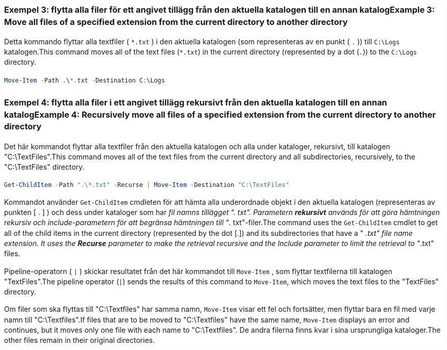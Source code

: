 ### <span data-ttu-id="9f04c-120">Exempel 3: flytta alla filer för ett angivet tillägg från den aktuella katalogen till en annan katalog</span><span class="sxs-lookup"><span data-stu-id="9f04c-120">Example 3: Move all files of a specified extension from the current directory to another directory</span></span>

<span data-ttu-id="9f04c-121">Detta kommando flyttar alla textfiler ( `*.txt` ) i den aktuella katalogen (som representeras av en punkt ( `.` )) till `C:\Logs` katalogen.</span><span class="sxs-lookup"><span data-stu-id="9f04c-121">This command moves all of the text files (`*.txt`) in the current directory (represented by a dot (`.`)) to the `C:\Logs` directory.</span></span>

```powershell
Move-Item -Path .\*.txt -Destination C:\Logs
```

### <span data-ttu-id="9f04c-122">Exempel 4: flytta alla filer i ett angivet tillägg rekursivt från den aktuella katalogen till en annan katalog</span><span class="sxs-lookup"><span data-stu-id="9f04c-122">Example 4: Recursively move all files of a specified extension from the current directory to another directory</span></span>

<span data-ttu-id="9f04c-123">Det här kommandot flyttar alla textfiler från den aktuella katalogen och alla under kataloger, rekursivt, till katalogen "C:\TextFiles".</span><span class="sxs-lookup"><span data-stu-id="9f04c-123">This command moves all of the text files from the current directory and all subdirectories, recursively, to the "C:\TextFiles" directory.</span></span>

```powershell
Get-ChildItem -Path ".\*.txt" -Recurse | Move-Item -Destination "C:\TextFiles"
```

<span data-ttu-id="9f04c-124">Kommandot använder `Get-ChildItem` cmdleten för att hämta alla underordnade objekt i den aktuella katalogen (representeras av punkten \[ . \] ) och dess under kataloger som har *fil namns tillägget ". txt". Parametern **rekursivt** används för att göra hämtningen rekursiv och include-parametern för att begränsa hämtningen till "*. txt"-filer.</span><span class="sxs-lookup"><span data-stu-id="9f04c-124">The command uses the `Get-ChildItem` cmdlet to get all of the child items in the current directory (represented by the dot \[.\]) and its subdirectories that have a " *.txt" file name extension. It uses the **Recurse** parameter to make the retrieval recursive and the Include parameter to limit the retrieval to "*.txt" files.</span></span>

<span data-ttu-id="9f04c-125">Pipeline-operatorn ( `|` ) skickar resultatet från det här kommandot till `Move-Item` , som flyttar textfilerna till katalogen "TextFiles".</span><span class="sxs-lookup"><span data-stu-id="9f04c-125">The pipeline operator (`|`) sends the results of this command to `Move-Item`, which moves the text files to the "TextFiles" directory.</span></span>

<span data-ttu-id="9f04c-126">Om filer som ska flyttas till "C:\Textfiles" har samma namn, `Move-Item` visar ett fel och fortsätter, men flyttar bara en fil med varje namn till "C:\Textfiles".</span><span class="sxs-lookup"><span data-stu-id="9f04c-126">If files that are to be moved to "C:\Textfiles" have the same name, `Move-Item` displays an error and continues, but it moves only one file with each name to "C:\Textfiles".</span></span>
<span data-ttu-id="9f04c-127">De andra filerna finns kvar i sina ursprungliga kataloger.</span><span class="sxs-lookup"><span data-stu-id="9f04c-127">The other files remain in their original directories.</span></span>
